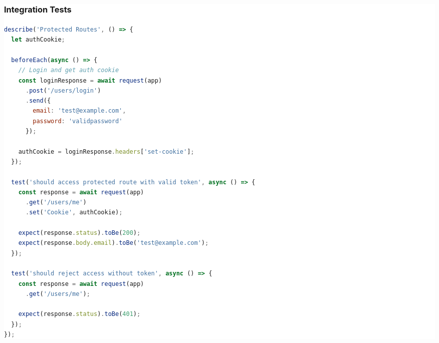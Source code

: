 ### Integration Tests

```javascript
describe('Protected Routes', () => {
  let authCookie;

  beforeEach(async () => {
    // Login and get auth cookie
    const loginResponse = await request(app)
      .post('/users/login')
      .send({
        email: 'test@example.com',
        password: 'validpassword'
      });

    authCookie = loginResponse.headers['set-cookie'];
  });

  test('should access protected route with valid token', async () => {
    const response = await request(app)
      .get('/users/me')
      .set('Cookie', authCookie);

    expect(response.status).toBe(200);
    expect(response.body.email).toBe('test@example.com');
  });

  test('should reject access without token', async () => {
    const response = await request(app)
      .get('/users/me');

    expect(response.status).toBe(401);
  });
});
```